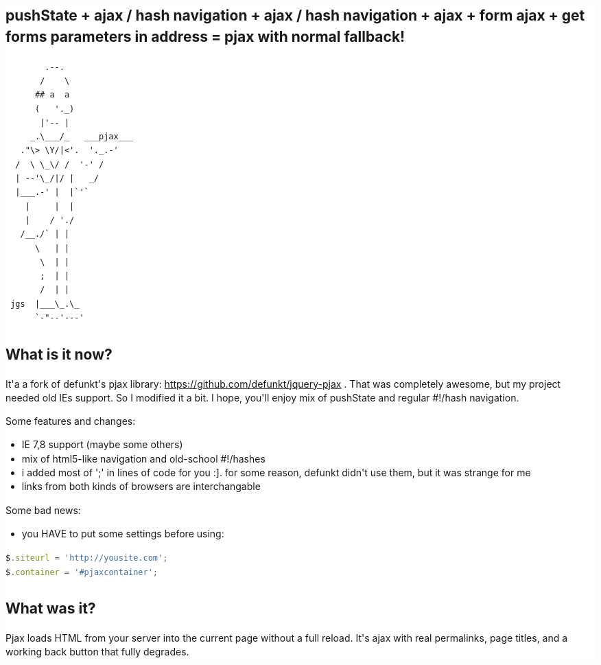 ## pushState + ajax / hash navigation + ajax / hash navigation + ajax + form ajax + get forms parameters in address = pjax with normal fallback!

            .--.
           /    \
          ## a  a
          (   '._)
           |'-- |
         _.\___/_   ___pjax___
       ."\> \Y/|<'.  '._.-'
      /  \ \_\/ /  '-' /
      | --'\_/|/ |   _/
      |___.-' |  |`'`
        |     |  |
        |    / './
       /__./` | |
          \   | |
           \  | |
           ;  | |
           /  | |
     jgs  |___\_.\_
          `-"--'---'

## What is it now? 
It'a a fork of defunkt's pjax library: https://github.com/defunkt/jquery-pjax .
That was completely awesome, but my project needed old IEs support. So I modified it a bit.
I hope, you'll enjoy mix of pushState and regular #!/hash navigation.

Some features and changes:

*    IE 7,8 support (maybe some others)
*    mix of html5-like navigation and old-school #!/hashes
*    i added most of ';' in lines of code for you :]. for some reason, defunkt didn't use them, but it was strange for me
*    links from both kinds of browsers are interchangable

Some bad news:

*    you HAVE to put some settings before using: 

```js
$.siteurl = 'http://yousite.com';
$.container = '#pjaxcontainer';
```

## What was it?

Pjax loads HTML from your server into the current page
without a full reload. It's ajax with real permalinks,
page titles, and a working back button that fully degrades.
